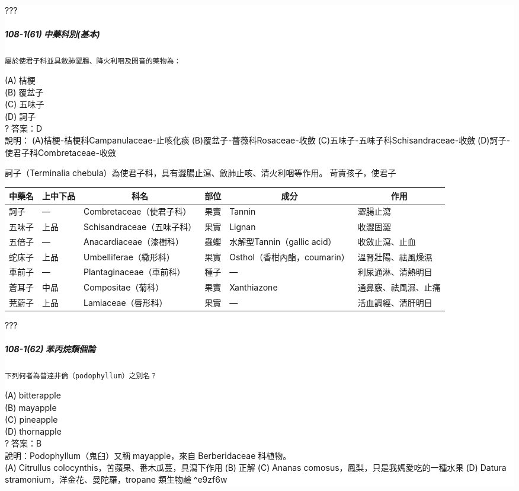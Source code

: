 ???

##### 108-1(61) 中藥科別(基本)
```Question
屬於使君子科並具斂肺澀腸、降火利咽及開音的藥物為：
```
(A) 桔梗  
(B) 覆盆子  
(C) 五味子  
(D) 訶子  
?
答案：D  
說明：
(A)桔梗-桔梗科Campanulaceae-止咳化痰 
(B)覆盆子-薔薇科Rosaceae-收斂 
(C)五味子-五味子科Schisandraceae-收斂 
(D)訶子-使君子科Combretaceae-收斂

訶子（Terminalia chebula）為使君子科，具有澀腸止瀉、斂肺止咳、清火利咽等作用。
苛責孩子，使君子

| **中藥名** | **上中下品** | **科名**               | **部位** | **成分**                 | **作用**     |
| ------- | -------- | -------------------- | ------ | ---------------------- | ---------- |
| 訶子      | —        | Combretaceae（使君子科）   | 果實     | Tannin                 | 澀腸止瀉       |
| 五味子     | 上品       | Schisandraceae（五味子科） | 果實     | Lignan                 | 收澀固澀       |
| 五倍子     | —        | Anacardiaceae（漆樹科）   | 蟲蠳     | 水解型Tannin（gallic acid） | 收斂止瀉、止血    |
| 蛇床子     | 上品       | Umbelliferae（繖形科）    | 果實     | Osthol（香柑內酯，coumarin）  | 溫腎壯陽、祛風燥濕  |
| 車前子     | —        | Plantaginaceae（車前科）  | 種子     | —                      | 利尿通淋、清熱明目  |
| 蒼耳子     | 中品       | Compositae（菊科）       | 果實     | Xanthiazone            | 通鼻竅、祛風濕、止痛 |
| 茺蔚子     | 上品       | Lamiaceae（唇形科）       | 果實     | —                      | 活血調經、清肝明目  | ^o787uk


???

##### 108-1(62) 苯丙烷類個論
```Question
下列何者為普達非倫（podophyllum）之別名？
```
(A) bitterapple  
(B) mayapple  
(C) pineapple  
(D) thornapple  
?
答案：B  
說明：Podophyllum（鬼臼）又稱 mayapple，來自 Berberidaceae 科植物。  
(A) Citrullus colocynthis，苦蘋果、番木瓜蔓，具瀉下作用
(B) 正解
(C) Ananas comosus，鳳梨，只是我媽愛吃的一種水果
(D) Datura stramonium，洋金花、曼陀羅，tropane 類生物鹼 ^e9zf6w
